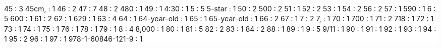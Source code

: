 45 : 3
45cm, : 1
46 : 2
47 : 7
48 : 2
480 : 1
49 : 1
4:30 : 1
5 : 5
5-star : 1
50 : 2
500 : 2
51 : 1
52 : 2
53 : 1
54 : 2
56 : 2
57 : 1
590 : 1
6 : 5
600 : 1
61 : 2
62 : 1
629 : 1
63 : 4
64 : 1
64-year-old : 1
65 : 1
65-year-old : 1
66 : 2
67 : 1
7 : 2
7, : 1
70 : 1
700 : 1
71 : 2
718 : 1
72 : 1
73 : 1
74 : 1
75 : 1
76 : 1
78 : 1
79 : 1
8 : 4
8,000 : 1
80 : 1
81 : 5
82 : 2
83 : 1
84 : 2
88 : 1
89 : 1
9 : 5
9/11 : 1
90 : 1
91 : 1
92 : 1
93 : 1
94 : 1
95 : 2
96 : 1
97 : 1
978-1-60846-121-9 : 1